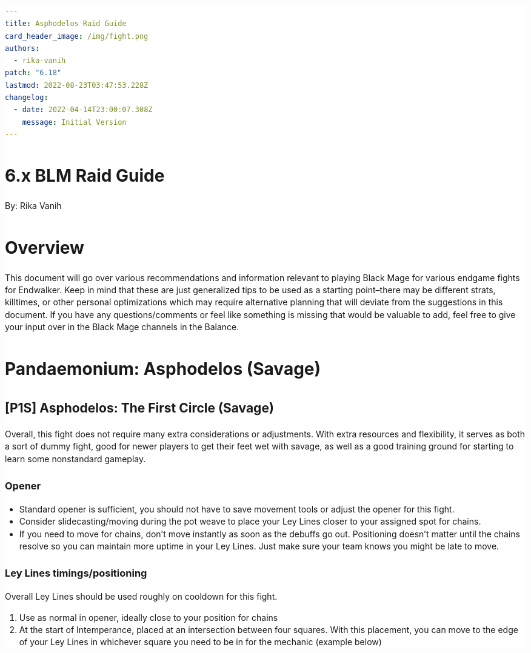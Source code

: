 ```yaml
---
title: Asphodelos Raid Guide
card_header_image: /img/fight.png
authors:
  - rika-vanih
patch: "6.18"
lastmod: 2022-08-23T03:47:53.228Z
changelog:
  - date: 2022-04-14T23:00:07.308Z
    message: Initial Version
---
```

# **6.x BLM Raid Guide**

By: Rika Vanih

# **Overview**

This document will go over various recommendations and information relevant to playing Black Mage for various endgame fights for Endwalker. Keep in mind that these are just generalized tips to be used as a starting point–there may be different strats, killtimes, or other personal optimizations which may require alternative planning that will deviate from the suggestions in this document. If you have any questions/comments or feel like something is missing that would be valuable to add, feel free to give your input over in the Black Mage channels in the Balance.

# **Pandaemonium: Asphodelos (Savage)**

## **\[P1S] Asphodelos: The First Circle (Savage)**

Overall, this fight does not require many extra considerations or adjustments. With extra resources and flexibility, it serves as both a sort of dummy fight, good for newer players to get their feet wet with savage, as well as a good training ground for starting to learn some nonstandard gameplay.

### Opener

* Standard opener is sufficient, you should not have to save movement tools or adjust the opener for this fight.
* Consider slidecasting/moving during the pot weave to place your Ley Lines closer to your assigned spot for chains.
* If you need to move for chains, don’t move instantly as soon as the debuffs go out. Positioning doesn’t matter until the chains resolve so you can maintain more uptime in your Ley Lines. Just make sure your team knows you might be late to move.

### Ley Lines timings/positioning

Overall Ley Lines should be used roughly on cooldown for this fight.

1. Use as normal in opener, ideally close to your position for chains
2. At the start of Intemperance, placed at an intersection between four squares. With this placement, you can move to the edge of your Ley Lines in whichever square you need to be in for the mechanic (example below)
